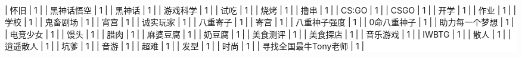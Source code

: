| 怀旧 | 1 |
| 黑神话悟空 | 1 |
| 黑神话 | 1 |
| 游戏科学 | 1 |
| 试吃 | 1 |
| 烧烤 | 1 |
| 撸串 | 1 |
| CS:GO | 1 |
| CSGO | 1 |
| 开学 | 1 |
| 作业 | 1 |
| 学校 | 1 |
| 鬼畜剧场 | 1 |
| 宵宫 | 1 |
| 诚实玩家 | 1 |
| 八重寄子 | 1 |
| 寄宫 | 1 |
| 八重神子强度 | 1 |
| 0命八重神子 | 1 |
| 助力每一个梦想 | 1 |
| 电竞少女 | 1 |
| 馒头 | 1 |
| 腊肉 | 1 |
| 麻婆豆腐 | 1 |
| 奶豆腐 | 1 |
| 美食测评 | 1 |
| 美食探店 | 1 |
| 音乐游戏 | 1 |
| IWBTG | 1 |
| 散人 | 1 |
| 逍遥散人 | 1 |
| 坑爹 | 1 |
| 音游 | 1 |
| 超难 | 1 |
| 发型 | 1 |
| 时尚 | 1 |
| 寻找全国最牛Tony老师 | 1 |